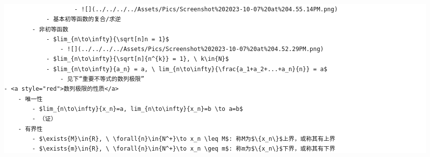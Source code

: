 						- ![](../../../../Assets/Pics/Screenshot%202023-10-07%20at%204.55.14PM.png)
				- 基本初等函数的复合/求逆
			- 非初等函数
				- $lim_{n\to\infty}{\sqrt[n]n = 1}$
					- ![](../../../../Assets/Pics/Screenshot%202023-10-07%20at%204.52.29PM.png)
				- $lim_{n\to\infty}{\sqrt[n]{n^{k}} = 1}, \ k\in{N}$
				- $lim_{n\to\infty}{a_n} = a, \ lim_{n\to\infty}{\frac{a_1+a_2+...+a_n}{n}} = a$
					- 见下“重要不等式的数列极限”
	- <a style="red">数列极限的性质</a>
		- 唯一性
			- $lim_{n\to\infty}{x_n}=a, lim_{n\to\infty}{x_n}=b \to a=b$
			- （证）
		- 有界性
			- $\exists{M}\in{R}, \ \forall{n}\in{N^+}\to x_n \leq M$: 称M为$\{x_n\}$上界，或称其有上界
			- $\exists{m}\in{R}, \ \forall{n}\in{N^+}\to x_n \geq m$: 称m为$\{x_n\}$下界，或称其有下界